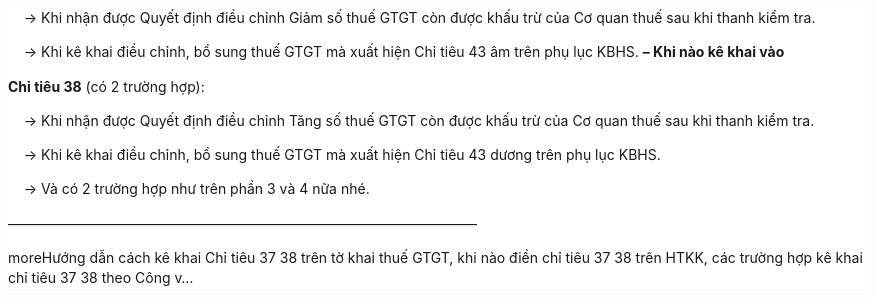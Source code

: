     -> Khi nhận được Quyết định điều chỉnh Giảm số thuế GTGT còn được khấu trừ của Cơ quan thuế sau khi thanh kiểm tra.  

    -> Khi kê khai điều chỉnh, bổ sung thuế GTGT mà xuất hiện Chỉ tiêu 43 âm trên phụ lục KBHS.
**– Khi nào kê khai vào** 

**Chỉ tiêu 38** (có 2 trường hợp):  

    -> Khi nhận được Quyết định điều chỉnh Tăng số thuế GTGT còn được khấu trừ của Cơ quan thuế sau khi thanh kiểm tra.  

    -> Khi kê khai điều chỉnh, bổ sung thuế GTGT mà xuất hiện Chỉ tiêu 43 dương trên phụ lục KBHS.  

    -> Và có 2 trường hợp như trên phần 3 và 4 nữa nhé.


 —————————————————————————————————–


moreHướng dẫn cách kê khai Chỉ tiêu 37 38 trên tờ khai thuế GTGT, khi nào điền chỉ tiêu 37 38 trên HTKK, các trường hợp kê khai chỉ tiêu 37 38 theo Công v…

